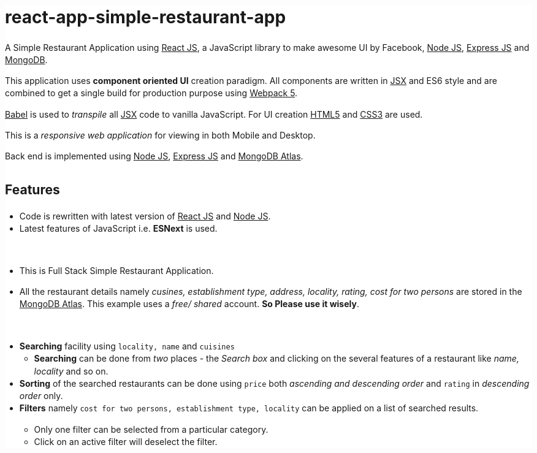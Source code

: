 # react-app-simple-restaurant-app
A Simple Restaurant Application using [React JS](https://react.dev/learn), a JavaScript library to make awesome UI by Facebook, [Node JS](https://nodejs.org/en/docs), [Express JS](https://expressjs.com/en/api.html) and [MongoDB](https://docs.mongodb.com/).

This application uses **component oriented UI** creation paradigm. All components are written in [JSX](https://react.dev/learn/writing-markup-with-jsx) and ES6 style and are combined to get a single build for production purpose using [Webpack 5](https://webpack.js.org/concepts/).

[Babel](https://babeljs.io/docs/) is used to _transpile_ all [JSX](https://react.dev/learn/writing-markup-with-jsx) code to vanilla JavaScript. For UI creation [HTML5](https://www.w3schools.com/html/html5_intro.asp) and [CSS3](https://www.w3schools.com/css/) are used.

This is a _responsive web application_ for viewing in both Mobile and Desktop.

Back end is implemented using [Node JS](https://nodejs.org/en/docs), [Express JS](https://expressjs.com/en/api.html) and [MongoDB Atlas](https://www.mongodb.com/cloud/atlas).


## Features
- Code is rewritten with latest version of [React JS](https://react.dev/learn) and [Node JS](https://nodejs.org/en/docs/).
- Latest features of JavaScript i.e. **ESNext** is used.


<br/>

<ul>
 <li> This is Full Stack  Simple Restaurant Application. </li>

</ul>

- All the restaurant details namely *cusines, establishment type, address, locality, rating, cost for two persons* are stored in the [MongoDB Atlas](https://www.mongodb.com/cloud/atlas). This example uses a _free/ shared_ account. **So Please use it wisely**.

<br/> 

<ul>
 <li> <b>Searching</b> facility using <code>locality, name</code> and <code>cuisines</code are supported. </li>
  <ul>
    <li> <b>Searching</b> can be done from <i>two</i> places - the <i>Search box</i> and clicking on the several features of a restaurant like <i>name, locality</i> and so on. </li>
  </ul>
  <li> <b>Sorting</b> of the searched restaurants can be done using <code>price</code> both<i> ascending and descending order</i> and <code>rating</code> in <i>descending order</i> only. </li>
 <li> <strong>Filters</strong> namely <code>cost for two persons, establishment type, locality</code> can be applied on a list of searched results. </li>
  <ul>
   <li> Only one filter can be selected from a particular category. </li>
   <li> Click on an active filter will deselect the filter.</li>
  </ul>
</ul>
